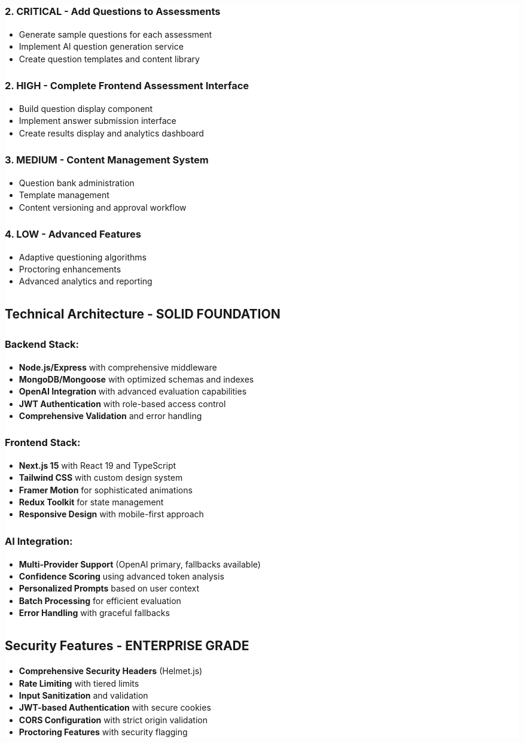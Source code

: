 ### 2. CRITICAL - Add Questions to Assessments
- Generate sample questions for each assessment
- Implement AI question generation service
- Create question templates and content library

### 2. HIGH - Complete Frontend Assessment Interface
- Build question display component
- Implement answer submission interface
- Create results display and analytics dashboard

### 3. MEDIUM - Content Management System
- Question bank administration
- Template management
- Content versioning and approval workflow

### 4. LOW - Advanced Features
- Adaptive questioning algorithms
- Proctoring enhancements
- Advanced analytics and reporting

## Technical Architecture - SOLID FOUNDATION

### Backend Stack:
- **Node.js/Express** with comprehensive middleware
- **MongoDB/Mongoose** with optimized schemas and indexes
- **OpenAI Integration** with advanced evaluation capabilities
- **JWT Authentication** with role-based access control
- **Comprehensive Validation** and error handling

### Frontend Stack:
- **Next.js 15** with React 19 and TypeScript
- **Tailwind CSS** with custom design system
- **Framer Motion** for sophisticated animations
- **Redux Toolkit** for state management
- **Responsive Design** with mobile-first approach

### AI Integration:
- **Multi-Provider Support** (OpenAI primary, fallbacks available)
- **Confidence Scoring** using advanced token analysis
- **Personalized Prompts** based on user context
- **Batch Processing** for efficient evaluation
- **Error Handling** with graceful fallbacks

## Security Features - ENTERPRISE GRADE

- **Comprehensive Security Headers** (Helmet.js)
- **Rate Limiting** with tiered limits
- **Input Sanitization** and validation
- **JWT-based Authentication** with secure cookies
- **CORS Configuration** with strict origin validation
- **Proctoring Features** with security flagging

